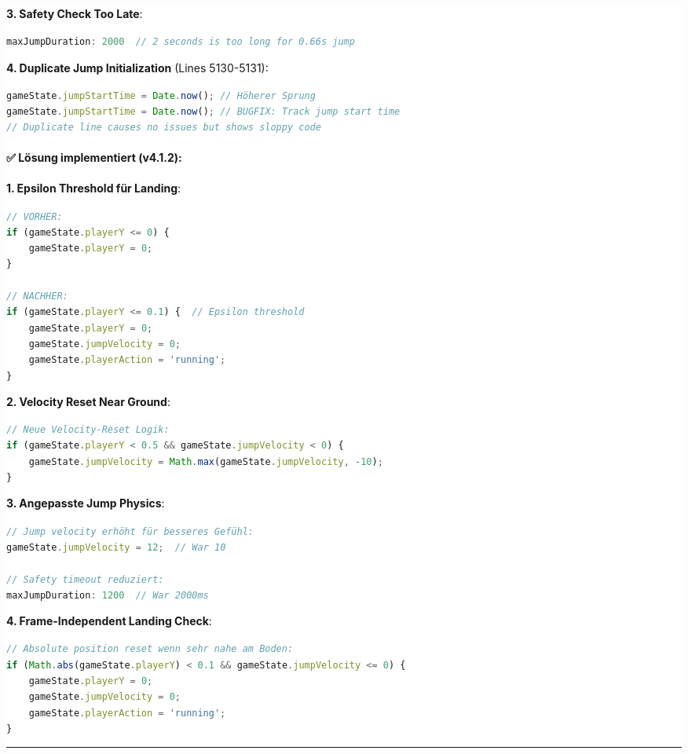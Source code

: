 **3. Safety Check Too Late**:
```javascript
maxJumpDuration: 2000  // 2 seconds is too long for 0.66s jump
```

**4. Duplicate Jump Initialization** (Lines 5130-5131):
```javascript
gameState.jumpStartTime = Date.now(); // Höherer Sprung
gameState.jumpStartTime = Date.now(); // BUGFIX: Track jump start time
// Duplicate line causes no issues but shows sloppy code
```

#### **✅ Lösung implementiert (v4.1.2)**:

**1. Epsilon Threshold für Landing**:
```javascript
// VORHER:
if (gameState.playerY <= 0) {
    gameState.playerY = 0;
}

// NACHHER:
if (gameState.playerY <= 0.1) {  // Epsilon threshold
    gameState.playerY = 0;
    gameState.jumpVelocity = 0;
    gameState.playerAction = 'running';
}
```

**2. Velocity Reset Near Ground**:
```javascript
// Neue Velocity-Reset Logik:
if (gameState.playerY < 0.5 && gameState.jumpVelocity < 0) {
    gameState.jumpVelocity = Math.max(gameState.jumpVelocity, -10);
}
```

**3. Angepasste Jump Physics**:
```javascript
// Jump velocity erhöht für besseres Gefühl:
gameState.jumpVelocity = 12;  // War 10

// Safety timeout reduziert:
maxJumpDuration: 1200  // War 2000ms
```

**4. Frame-Independent Landing Check**:
```javascript
// Absolute position reset wenn sehr nahe am Boden:
if (Math.abs(gameState.playerY) < 0.1 && gameState.jumpVelocity <= 0) {
    gameState.playerY = 0;
    gameState.jumpVelocity = 0;
    gameState.playerAction = 'running';
}
```

---